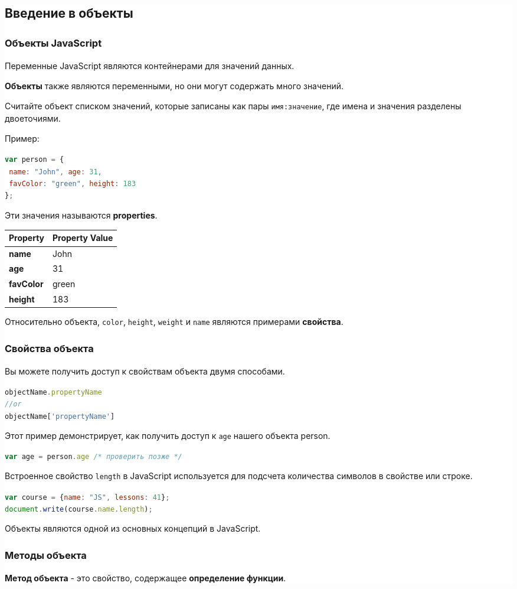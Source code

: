 <a name="intro_obj"></a>
## Введение в объекты

### Объекты JavaScript
Переменные JavaScript являются контейнерами для значений данных. 

**Объекты** также являются переменными, но они могут содержать много значений.

Считайте объект списком значений, которые записаны как пары `имя:значение`, где имена и значения разделены двоеточиями.

Пример:
```js
var person = {
 name: "John", age: 31, 
 favColor: "green", height: 183
};
```
Эти значения называются **properties**.

|Property |Property Value |
|--|--|
|**name** |John |
|**age** |31 |
|**favColor** |green |
|**height** |183 |

Относительно объекта, `color`, `height`, `weight` и `name` являются примерами **свойства**.

### Свойства объекта
Вы можете получить доступ к свойствам объекта двумя способами.
```js
objectName.propertyName
//or
objectName['propertyName']
```
Этот пример демонстрирует, как получить доступ к `age` нашего объекта person.
```js
var age = person.age /* проверить позже */
```

Встроенное свойство `length` в JavaScript используется для подсчета количества символов в свойстве или строке.
```js
var course = {name: "JS", lessons: 41};
document.write(course.name.length);
```

Объекты являются одной из основных концепций в JavaScript.

### Методы объекта
**Метод объекта** - это свойство, содержащее **определение функции**.
